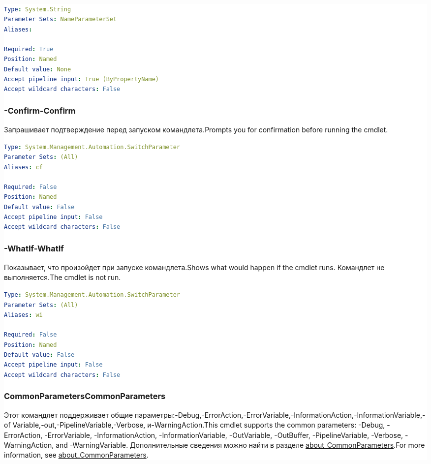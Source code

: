 ```yaml
Type: System.String
Parameter Sets: NameParameterSet
Aliases:

Required: True
Position: Named
Default value: None
Accept pipeline input: True (ByPropertyName)
Accept wildcard characters: False
```

### <span data-ttu-id="fea43-134">-Confirm</span><span class="sxs-lookup"><span data-stu-id="fea43-134">-Confirm</span></span>
<span data-ttu-id="fea43-135">Запрашивает подтверждение перед запуском командлета.</span><span class="sxs-lookup"><span data-stu-id="fea43-135">Prompts you for confirmation before running the cmdlet.</span></span>

```yaml
Type: System.Management.Automation.SwitchParameter
Parameter Sets: (All)
Aliases: cf

Required: False
Position: Named
Default value: False
Accept pipeline input: False
Accept wildcard characters: False
```

### <span data-ttu-id="fea43-136">-WhatIf</span><span class="sxs-lookup"><span data-stu-id="fea43-136">-WhatIf</span></span>
<span data-ttu-id="fea43-137">Показывает, что произойдет при запуске командлета.</span><span class="sxs-lookup"><span data-stu-id="fea43-137">Shows what would happen if the cmdlet runs.</span></span>
<span data-ttu-id="fea43-138">Командлет не выполняется.</span><span class="sxs-lookup"><span data-stu-id="fea43-138">The cmdlet is not run.</span></span>

```yaml
Type: System.Management.Automation.SwitchParameter
Parameter Sets: (All)
Aliases: wi

Required: False
Position: Named
Default value: False
Accept pipeline input: False
Accept wildcard characters: False
```

### <span data-ttu-id="fea43-139">CommonParameters</span><span class="sxs-lookup"><span data-stu-id="fea43-139">CommonParameters</span></span>
<span data-ttu-id="fea43-140">Этот командлет поддерживает общие параметры:-Debug,-ErrorAction,-ErrorVariable,-InformationAction,-InformationVariable,-of Variable,-out,-PipelineVariable,-Verbose, и-WarningAction.</span><span class="sxs-lookup"><span data-stu-id="fea43-140">This cmdlet supports the common parameters: -Debug, -ErrorAction, -ErrorVariable, -InformationAction, -InformationVariable, -OutVariable, -OutBuffer, -PipelineVariable, -Verbose, -WarningAction, and -WarningVariable.</span></span> <span data-ttu-id="fea43-141">Дополнительные сведения можно найти в разделе [about_CommonParameters](https://go.microsoft.com/fwlink/?LinkID=113216).</span><span class="sxs-lookup"><span data-stu-id="fea43-141">For more information, see [about_CommonParameters](https://go.microsoft.com/fwlink/?LinkID=113216).</span></span>
